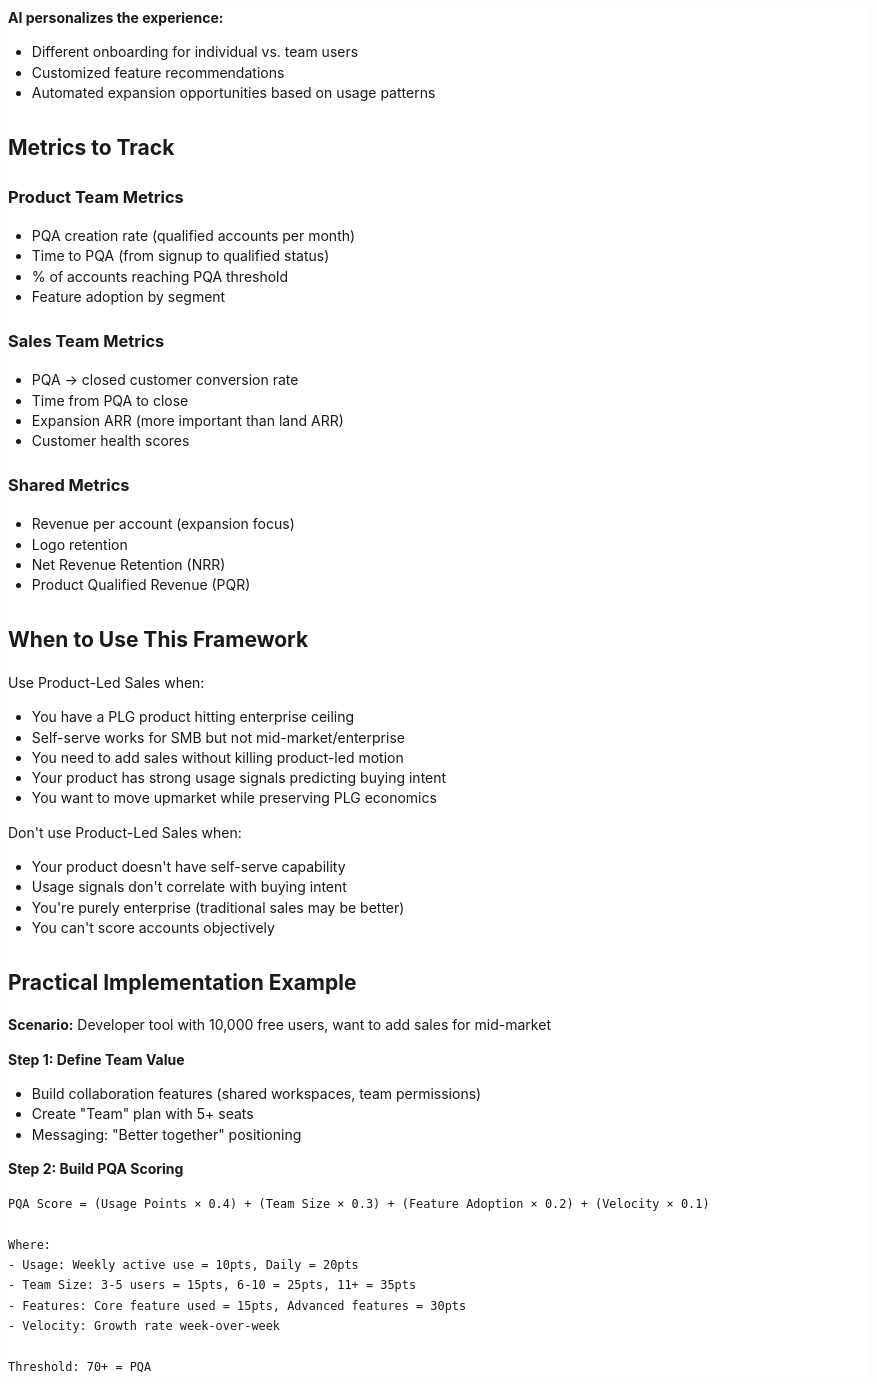 **AI personalizes the experience:**
- Different onboarding for individual vs. team users
- Customized feature recommendations
- Automated expansion opportunities based on usage patterns

## Metrics to Track

### Product Team Metrics
- PQA creation rate (qualified accounts per month)
- Time to PQA (from signup to qualified status)
- % of accounts reaching PQA threshold
- Feature adoption by segment

### Sales Team Metrics
- PQA → closed customer conversion rate
- Time from PQA to close
- Expansion ARR (more important than land ARR)
- Customer health scores

### Shared Metrics
- Revenue per account (expansion focus)
- Logo retention
- Net Revenue Retention (NRR)
- Product Qualified Revenue (PQR)

## When to Use This Framework

Use Product-Led Sales when:
- You have a PLG product hitting enterprise ceiling
- Self-serve works for SMB but not mid-market/enterprise
- You need to add sales without killing product-led motion
- Your product has strong usage signals predicting buying intent
- You want to move upmarket while preserving PLG economics

Don't use Product-Led Sales when:
- Your product doesn't have self-serve capability
- Usage signals don't correlate with buying intent
- You're purely enterprise (traditional sales may be better)
- You can't score accounts objectively

## Practical Implementation Example

**Scenario:** Developer tool with 10,000 free users, want to add sales for mid-market

**Step 1: Define Team Value**
- Build collaboration features (shared workspaces, team permissions)
- Create "Team" plan with 5+ seats
- Messaging: "Better together" positioning

**Step 2: Build PQA Scoring**
```
PQA Score = (Usage Points × 0.4) + (Team Size × 0.3) + (Feature Adoption × 0.2) + (Velocity × 0.1)

Where:
- Usage: Weekly active use = 10pts, Daily = 20pts
- Team Size: 3-5 users = 15pts, 6-10 = 25pts, 11+ = 35pts
- Features: Core feature used = 15pts, Advanced features = 30pts
- Velocity: Growth rate week-over-week

Threshold: 70+ = PQA
```
